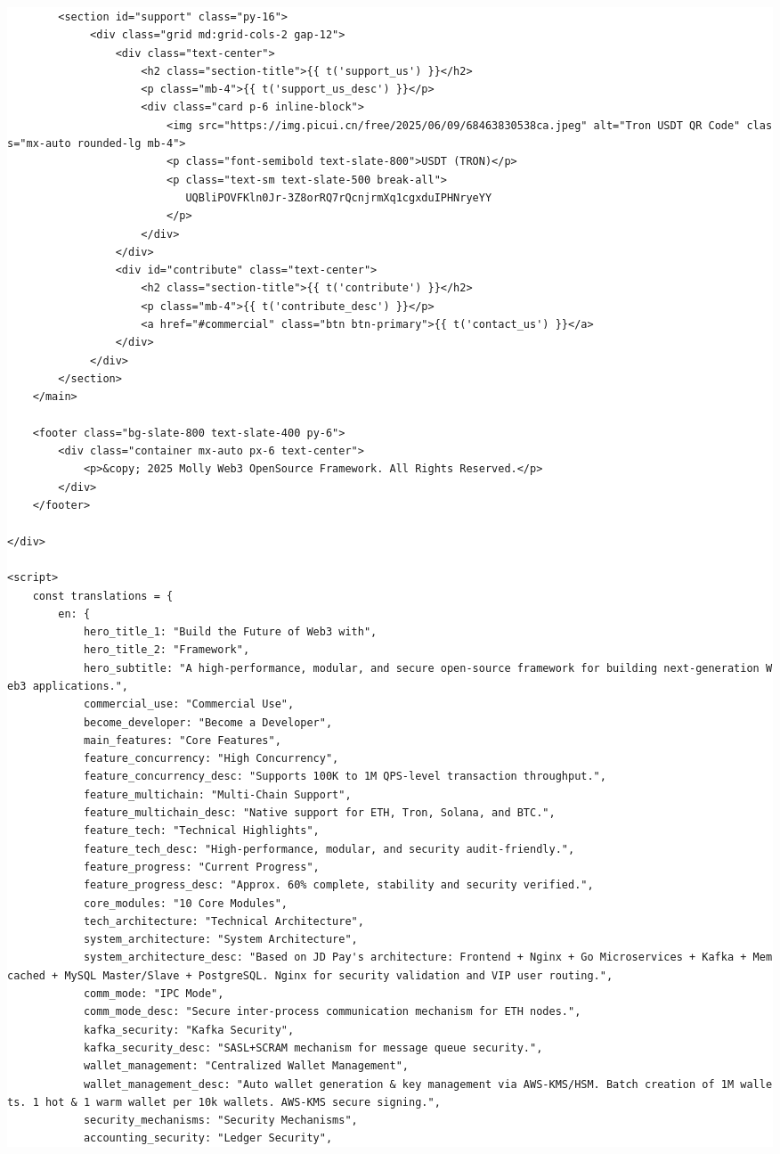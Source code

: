             <section id="support" class="py-16">
                 <div class="grid md:grid-cols-2 gap-12">
                     <div class="text-center">
                         <h2 class="section-title">{{ t('support_us') }}</h2>
                         <p class="mb-4">{{ t('support_us_desc') }}</p>
                         <div class="card p-6 inline-block">
                             <img src="https://img.picui.cn/free/2025/06/09/68463830538ca.jpeg" alt="Tron USDT QR Code" class="mx-auto rounded-lg mb-4">
                             <p class="font-semibold text-slate-800">USDT (TRON)</p>
                             <p class="text-sm text-slate-500 break-all">
                                UQBliPOVFKln0Jr-3Z8orRQ7rQcnjrmXq1cgxduIPHNryeYY
                             </p>
                         </div>
                     </div>
                     <div id="contribute" class="text-center">
                         <h2 class="section-title">{{ t('contribute') }}</h2>
                         <p class="mb-4">{{ t('contribute_desc') }}</p>
                         <a href="#commercial" class="btn btn-primary">{{ t('contact_us') }}</a>
                     </div>
                 </div>
            </section>
        </main>
        
        <footer class="bg-slate-800 text-slate-400 py-6">
            <div class="container mx-auto px-6 text-center">
                <p>&copy; 2025 Molly Web3 OpenSource Framework. All Rights Reserved.</p>
            </div>
        </footer>

    </div>

    <script>
        const translations = {
            en: {
                hero_title_1: "Build the Future of Web3 with",
                hero_title_2: "Framework",
                hero_subtitle: "A high-performance, modular, and secure open-source framework for building next-generation Web3 applications.",
                commercial_use: "Commercial Use",
                become_developer: "Become a Developer",
                main_features: "Core Features",
                feature_concurrency: "High Concurrency",
                feature_concurrency_desc: "Supports 100K to 1M QPS-level transaction throughput.",
                feature_multichain: "Multi-Chain Support",
                feature_multichain_desc: "Native support for ETH, Tron, Solana, and BTC.",
                feature_tech: "Technical Highlights",
                feature_tech_desc: "High-performance, modular, and security audit-friendly.",
                feature_progress: "Current Progress",
                feature_progress_desc: "Approx. 60% complete, stability and security verified.",
                core_modules: "10 Core Modules",
                tech_architecture: "Technical Architecture",
                system_architecture: "System Architecture",
                system_architecture_desc: "Based on JD Pay's architecture: Frontend + Nginx + Go Microservices + Kafka + Memcached + MySQL Master/Slave + PostgreSQL. Nginx for security validation and VIP user routing.",
                comm_mode: "IPC Mode",
                comm_mode_desc: "Secure inter-process communication mechanism for ETH nodes.",
                kafka_security: "Kafka Security",
                kafka_security_desc: "SASL+SCRAM mechanism for message queue security.",
                wallet_management: "Centralized Wallet Management",
                wallet_management_desc: "Auto wallet generation & key management via AWS-KMS/HSM. Batch creation of 1M wallets. 1 hot & 1 warm wallet per 10k wallets. AWS-KMS secure signing.",
                security_mechanisms: "Security Mechanisms",
                accounting_security: "Ledger Security",